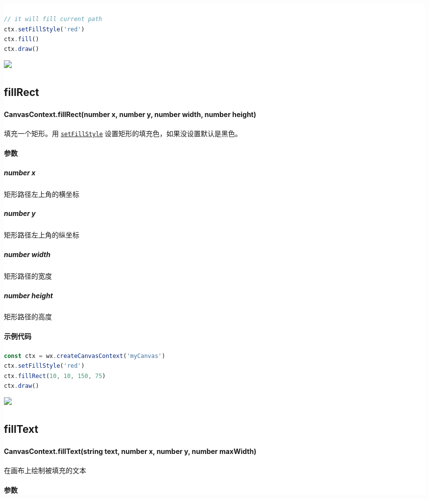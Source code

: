 ```javascript

// it will fill current path
ctx.setFillStyle('red')
ctx.fill()
ctx.draw()
```

![](https://qzonestyle.gtimg.cn/aoi/sola/20190426155252_qixt5D1FCO.png?t=19022220)

## fillRect

#### CanvasContext.fillRect(number x, number y, number width, number height)

填充一个矩形。用 [`setFillStyle`](#setfillstyle) 设置矩形的填充色，如果没设置默认是黑色。

#### 参数

##### number x

矩形路径左上角的横坐标

##### number y

矩形路径左上角的纵坐标

##### number width

矩形路径的宽度

##### number height

矩形路径的高度

#### 示例代码

```javascript
const ctx = wx.createCanvasContext('myCanvas')
ctx.setFillStyle('red')
ctx.fillRect(10, 10, 150, 75)
ctx.draw()
```

![](https://qzonestyle.gtimg.cn/aoi/sola/20190426155252_6R9DZVEXrS.png?t=19022220)

## fillText

#### CanvasContext.fillText(string text, number x, number y, number maxWidth)

在画布上绘制被填充的文本

#### 参数
